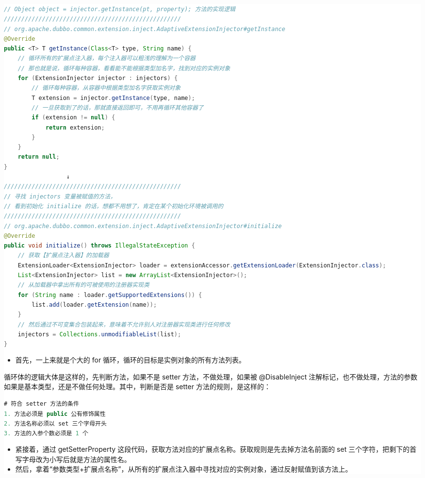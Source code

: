 ```java
// Object object = injector.getInstance(pt, property); 方法的实现逻辑
///////////////////////////////////////////////////
// org.apache.dubbo.common.extension.inject.AdaptiveExtensionInjector#getInstance
@Override
public <T> T getInstance(Class<T> type, String name) {
    // 循环所有的扩展点注入器，每个注入器可以粗浅的理解为一个容器
    // 那也就是说，循环每种容器，看看能不能根据类型加名字，找到对应的实例对象
    for (ExtensionInjector injector : injectors) {
        // 循环每种容器，从容器中根据类型加名字获取实例对象
        T extension = injector.getInstance(type, name);
        // 一旦获取到了的话，那就直接返回即可，不用再循环其他容器了
        if (extension != null) {
            return extension;
        }
    }
    return null;
}
                  ↓
///////////////////////////////////////////////////
// 寻找 injectors 变量被赋值的方法，
// 看到初始化 initialize 的话，想都不用想了，肯定在某个初始化环境被调用的
///////////////////////////////////////////////////
// org.apache.dubbo.common.extension.inject.AdaptiveExtensionInjector#initialize
@Override
public void initialize() throws IllegalStateException {
    // 获取【扩展点注入器】的加载器
    ExtensionLoader<ExtensionInjector> loader = extensionAccessor.getExtensionLoader(ExtensionInjector.class);
    List<ExtensionInjector> list = new ArrayList<ExtensionInjector>();
    // 从加载器中拿出所有的可被使用的注册器实现类
    for (String name : loader.getSupportedExtensions()) {
        list.add(loader.getExtension(name));
    }
    // 然后通过不可变集合包装起来，意味着不允许别人对注册器实现类进行任何修改
    injectors = Collections.unmodifiableList(list);
}

```

- 首先，一上来就是个大的 for 循环，循环的目标是实例对象的所有方法列表。

循环体的逻辑大体是这样的，先判断方法，如果不是 setter 方法，不做处理，如果被 @DisableInject 注解标记，也不做处理，方法的参数如果是基本类型，还是不做任何处理。其中，判断是否是 setter 方法的规则，是这样的：

```java
# 符合 setter 方法的条件
1. 方法必须是 public 公有修饰属性
2. 方法名称必须以 set 三个字母开头
3. 方法的入参个数必须是 1 个

```

- 紧接着，通过 getSetterProperty 这段代码，获取方法对应的扩展点名称。获取规则是先去掉方法名前面的 set 三个字符，把剩下的首写字母改为小写后就是方法的属性名。
- 然后，拿着“参数类型+扩展点名称”，从所有的扩展点注入器中寻找对应的实例对象，通过反射赋值到该方法上。
